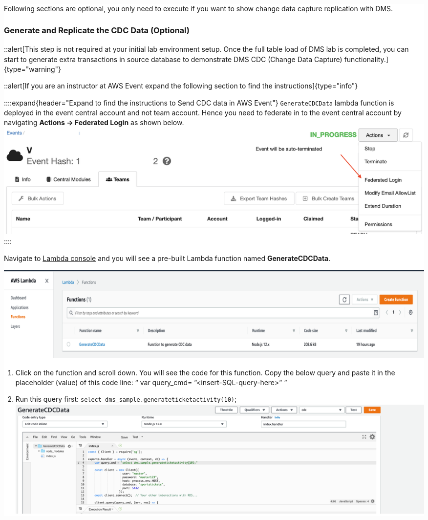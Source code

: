 Following sections are optional, you only need to execute if you want to show change data capture replication with DMS.

### Generate and Replicate the CDC Data (Optional)

::alert[This step is not required at your initial lab environment setup. Once the full table load of DMS lab is completed, you can start to generate extra transactions in source database to demonstrate DMS CDC (Change Data Capture) functionality.]{type="warning"}

::alert[If you are an instructor at AWS Event expand the following section to find the instructions]{type="info"}

::::expand{header="Expand to find the instructions to Send CDC data in AWS Event"}
`GenerateCDCData` lambda function is deployed in the event central account and not team account. Hence you need to federate in to the event central account by navigating **Actions → Federated Login** as shown below.
![](/static/400/images/ee-federated-login.png)
::::

Navigate to [Lambda console](https://console.aws.amazon.com/lambda/home#/functions) and you will see a pre-built Lambda function named **GenerateCDCData**.

![](/static/400/images/14.png)

1. Click on the function and scroll down. You will see the code for this function. Copy the below query and paste it in the placeholder (value) of this code line:
   “ var query_cmd= ”\<insert-SQL-query-here\>” ”

2. Run this query first: `select dms_sample.generateticketactivity(10)`;
    ![](/static/400/images/15.png)
